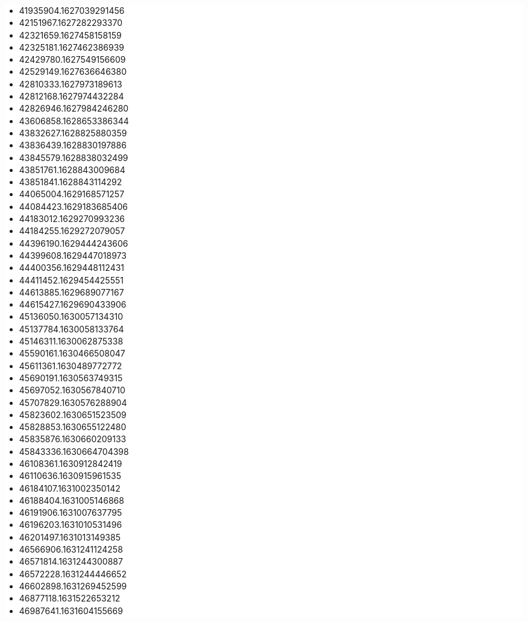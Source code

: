 - 41935904.1627039291456
- 42151967.1627282293370
- 42321659.1627458158159
- 42325181.1627462386939
- 42429780.1627549156609
- 42529149.1627636646380
- 42810333.1627973189613
- 42812168.1627974432284
- 42826946.1627984246280
- 43606858.1628653386344
- 43832627.1628825880359
- 43836439.1628830197886
- 43845579.1628838032499
- 43851761.1628843009684
- 43851841.1628843114292
- 44065004.1629168571257
- 44084423.1629183685406
- 44183012.1629270993236
- 44184255.1629272079057
- 44396190.1629444243606
- 44399608.1629447018973
- 44400356.1629448112431
- 44411452.1629454425551
- 44613885.1629689077167
- 44615427.1629690433906
- 45136050.1630057134310
- 45137784.1630058133764
- 45146311.1630062875338
- 45590161.1630466508047
- 45611361.1630489772772
- 45690191.1630563749315
- 45697052.1630567840710
- 45707829.1630576288904
- 45823602.1630651523509
- 45828853.1630655122480
- 45835876.1630660209133
- 45843336.1630664704398
- 46108361.1630912842419
- 46110636.1630915961535
- 46184107.1631002350142
- 46188404.1631005146868
- 46191906.1631007637795
- 46196203.1631010531496
- 46201497.1631013149385
- 46566906.1631241124258
- 46571814.1631244300887
- 46572228.1631244446652
- 46602898.1631269452599
- 46877118.1631522653212
- 46987641.1631604155669
